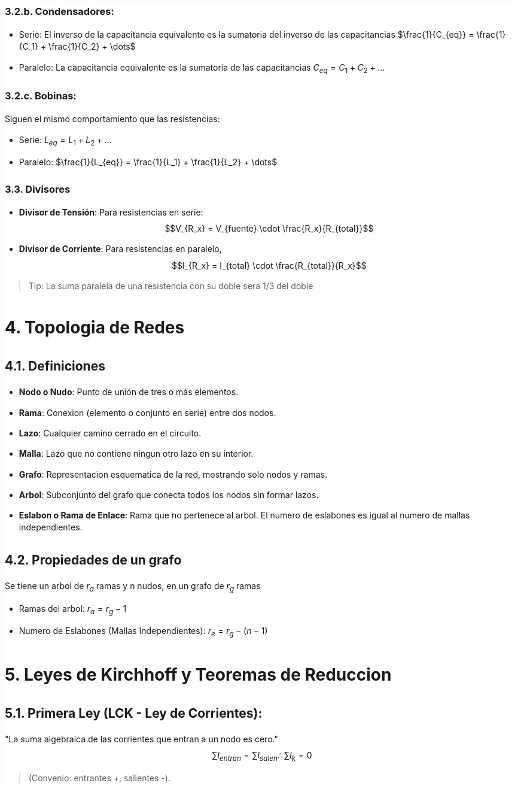 ### 3.2.b. Condensadores:
- Serie: El inverso de la capacitancia equivalente es la sumatoria del inverso de las capacitancias $\frac{1}{C_{eq}} = \frac{1}{C_1} + \frac{1}{C_2} + \dots$

- Paralelo: La capacitancia equivalente es la sumatoria de las capacitancias $C_{eq} = C_1 + C_2 + \dots$

### 3.2.c. Bobinas:
Siguen el mismo comportamiento que las resistencias:
- Serie: $L_{eq} = L_1 + L_2 + \dots$

- Paralelo: $\frac{1}{L_{eq}} = \frac{1}{L_1} + \frac{1}{L_2} + \dots$

### 3.3. Divisores
- **Divisor de Tensión**: Para resistencias en serie: $$V_{R_x} = V_{fuente} \cdot \frac{R_x}{R_{total}}$$

- **Divisor de Corriente**: Para resistencias en paralelo, $$I_{R_x} = I_{total} \cdot \frac{R_{total}}{R_x}$$

> Tip: La suma paralela de una resistencia con su doble sera 1/3 del doble

# 4. Topologia de Redes 
## 4.1. Definiciones
- **Nodo o Nudo**: Punto de unión de tres o más elementos.

- **Rama**: Conexion (elemento o conjunto en serie) entre dos nodos.

- **Lazo**: Cualquier camino cerrado en el circuito.

- **Malla**: Lazo que no contiene ningun otro lazo en su interior.

- **Grafo**: Representacion esquematica de la red, mostrando solo nodos y ramas.

- **Arbol**: Subconjunto del grafo que conecta todos los nodos sin formar lazos.

- **Eslabon o Rama de Enlace**: Rama que no pertenece al arbol. El numero de eslabones es igual al numero de mallas independientes.

## 4.2. Propiedades de un grafo
Se tiene un arbol de $r_a$ ramas y n nudos, en un grafo de $r_g$ ramas

- Ramas del arbol: $r_a = r_g - 1$

- Numero de Eslabones (Mallas Independientes): $r_e = r_g - (n - 1)$

# 5. Leyes de Kirchhoff y Teoremas de Reduccion

## 5.1. Primera Ley (LCK - Ley de Corrientes):
"La suma algebraica de las corrientes que entran a un nodo es cero."
$$\sum I_{entran} = \sum I_{salen} \therefore \sum I_k = 0$$ 
> (Convenio: entrantes +, salientes -).
